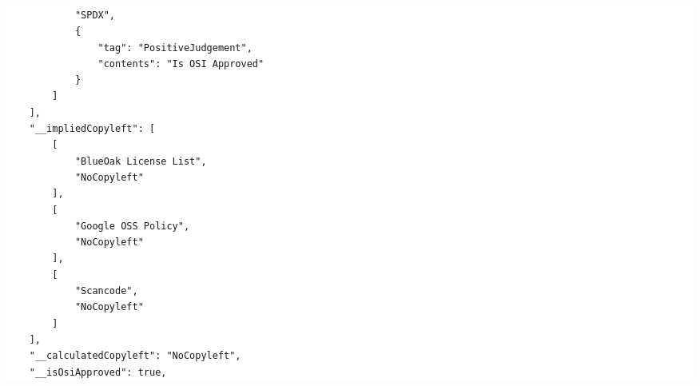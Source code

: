                 "SPDX",
                {
                    "tag": "PositiveJudgement",
                    "contents": "Is OSI Approved"
                }
            ]
        ],
        "__impliedCopyleft": [
            [
                "BlueOak License List",
                "NoCopyleft"
            ],
            [
                "Google OSS Policy",
                "NoCopyleft"
            ],
            [
                "Scancode",
                "NoCopyleft"
            ]
        ],
        "__calculatedCopyleft": "NoCopyleft",
        "__isOsiApproved": true,